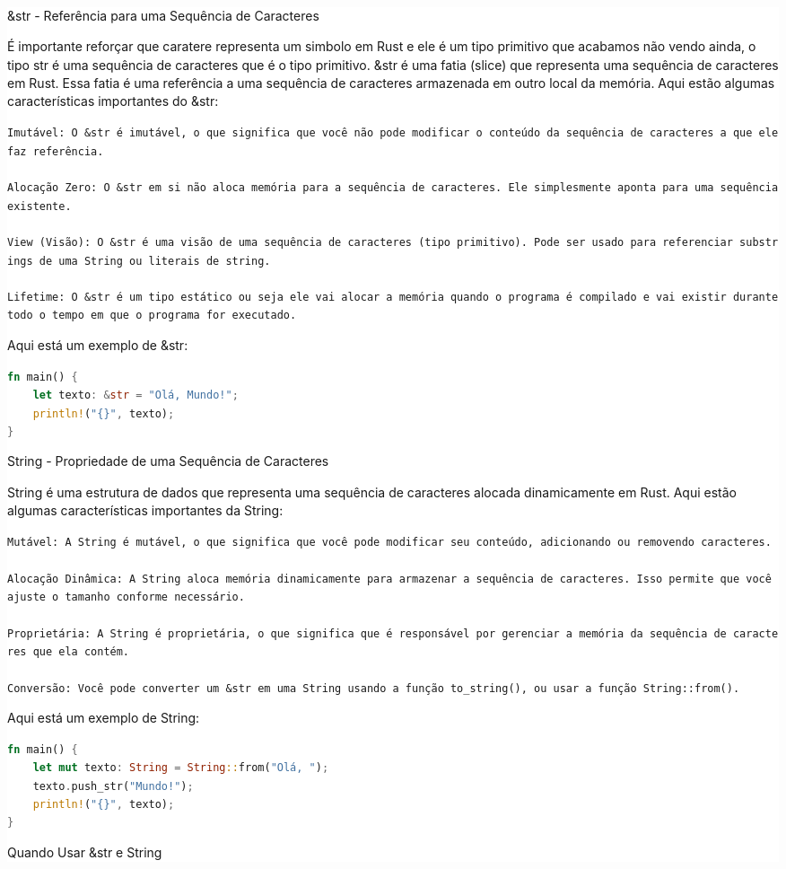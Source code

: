 &str - Referência para uma Sequência de Caracteres

É importante reforçar que caratere representa um simbolo em Rust e ele é um tipo primitivo que acabamos não vendo ainda, o tipo str é uma sequência de caracteres que é o tipo primitivo.
&str é uma fatia (slice) que representa uma sequência de caracteres em Rust. Essa fatia é uma referência a uma sequência de caracteres armazenada em outro local da memória. Aqui estão algumas características importantes do &str:

    Imutável: O &str é imutável, o que significa que você não pode modificar o conteúdo da sequência de caracteres a que ele faz referência.

    Alocação Zero: O &str em si não aloca memória para a sequência de caracteres. Ele simplesmente aponta para uma sequência existente.

    View (Visão): O &str é uma visão de uma sequência de caracteres (tipo primitivo). Pode ser usado para referenciar substrings de uma String ou literais de string.

    Lifetime: O &str é um tipo estático ou seja ele vai alocar a memória quando o programa é compilado e vai existir durante todo o tempo em que o programa for executado.


Aqui está um exemplo de &str:

```rust
fn main() {
    let texto: &str = "Olá, Mundo!";
    println!("{}", texto);
}

```


String - Propriedade de uma Sequência de Caracteres

String é uma estrutura de dados que representa uma sequência de caracteres alocada dinamicamente em Rust. Aqui estão algumas características importantes da String:

    Mutável: A String é mutável, o que significa que você pode modificar seu conteúdo, adicionando ou removendo caracteres.

    Alocação Dinâmica: A String aloca memória dinamicamente para armazenar a sequência de caracteres. Isso permite que você ajuste o tamanho conforme necessário.

    Proprietária: A String é proprietária, o que significa que é responsável por gerenciar a memória da sequência de caracteres que ela contém.

    Conversão: Você pode converter um &str em uma String usando a função to_string(), ou usar a função String::from().

Aqui está um exemplo de String:

```rust
fn main() {
    let mut texto: String = String::from("Olá, ");
    texto.push_str("Mundo!");
    println!("{}", texto);
}
```

Quando Usar &str e String
